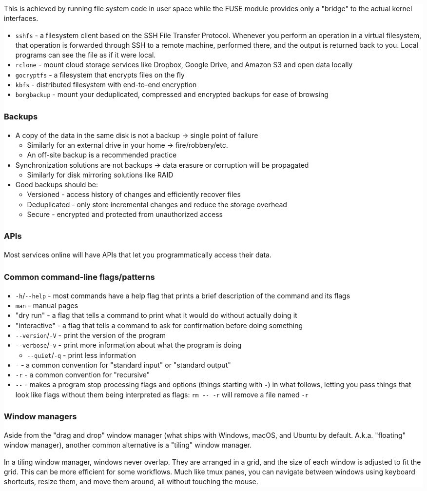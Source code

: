 This is achieved by running file system code in user space while the FUSE module provides only a "bridge" to the actual kernel interfaces.

- `sshfs` - a filesystem client based on the SSH File Transfer Protocol. Whenever you perform an operation in a virtual filesystem, that operation is forwarded through SSH to a remote machine, performed there, and the output is returned back to you. Local programs can see the file as if it were local.
- `rclone` - mount cloud storage services like Dropbox, Google Drive, and Amazon S3 and open data locally
- `gocryptfs` - a filesystem that encrypts files on the fly
- `kbfs` - distributed filesystem with end-to-end encryption
- `borgbackup` - mount your deduplicated, compressed and encrypted backups for ease of browsing

### Backups

- A copy of the data in the same disk is not a backup -> single point of failure
  - Similarly for an external drive in your home -> fire/robbery/etc.
  - An off-site backup is a recommended practice
- Synchronization solutions are not backups -> data erasure or corruption will be propagated
  - Similarly for disk mirroring solutions like RAID
- Good backups should be:
  - Versioned - access history of changes and efficiently recover files
  - Deduplicated - only store incremental changes and reduce the storage overhead
  - Secure - encrypted and protected from unauthorized access

### APIs

Most services online will have APIs that let you programmatically access their data.

### Common command-line flags/patterns

- `-h`/`--help` - most commands have a help flag that prints a brief description of the command and its flags
- `man` - manual pages
- "dry run" - a flag that tells a command to print what it would do without actually doing it
- "interactive" - a flag that tells a command to ask for confirmation before doing something
- `--version`/`-V` - print the version of the program
- `--verbose`/`-v` - print more information about what the program is doing
  - `--quiet`/`-q` - print less information
- `-` - a common convention for "standard input" or "standard output"
- `-r` - a common convention for "recursive"
- `--` - makes a program stop processing flags and options (things starting with `-`) in what follows, letting you pass things that look like flags without them being interpreted as flags: `rm -- -r` will remove a file named `-r`

### Window managers

Aside from the "drag and drop" window manager (what ships with Windows, macOS, and Ubuntu by default. A.k.a. "floating" window manager), another common alternative is a "tiling" window manager.

In a tiling window manager, windows never overlap. They are arranged in a grid, and the size of each window is adjusted to fit the grid. This can be more efficient for some workflows. Much like tmux panes, you can navigate between windows using keyboard shortcuts, resize them, and move them around, all without touching the mouse.
